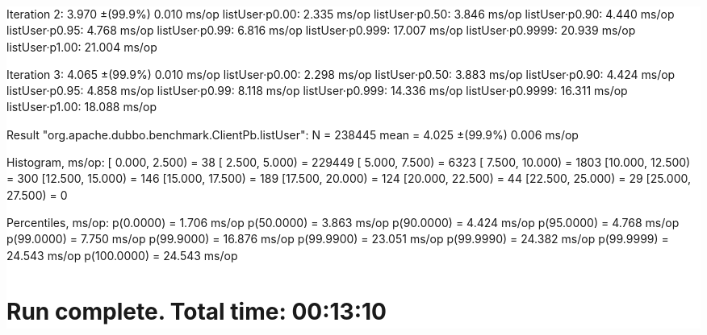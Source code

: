 Iteration   2: 3.970 ±(99.9%) 0.010 ms/op
                 listUser·p0.00:   2.335 ms/op
                 listUser·p0.50:   3.846 ms/op
                 listUser·p0.90:   4.440 ms/op
                 listUser·p0.95:   4.768 ms/op
                 listUser·p0.99:   6.816 ms/op
                 listUser·p0.999:  17.007 ms/op
                 listUser·p0.9999: 20.939 ms/op
                 listUser·p1.00:   21.004 ms/op

Iteration   3: 4.065 ±(99.9%) 0.010 ms/op
                 listUser·p0.00:   2.298 ms/op
                 listUser·p0.50:   3.883 ms/op
                 listUser·p0.90:   4.424 ms/op
                 listUser·p0.95:   4.858 ms/op
                 listUser·p0.99:   8.118 ms/op
                 listUser·p0.999:  14.336 ms/op
                 listUser·p0.9999: 16.311 ms/op
                 listUser·p1.00:   18.088 ms/op



Result "org.apache.dubbo.benchmark.ClientPb.listUser":
  N = 238445
  mean =      4.025 ±(99.9%) 0.006 ms/op

  Histogram, ms/op:
    [ 0.000,  2.500) = 38 
    [ 2.500,  5.000) = 229449 
    [ 5.000,  7.500) = 6323 
    [ 7.500, 10.000) = 1803 
    [10.000, 12.500) = 300 
    [12.500, 15.000) = 146 
    [15.000, 17.500) = 189 
    [17.500, 20.000) = 124 
    [20.000, 22.500) = 44 
    [22.500, 25.000) = 29 
    [25.000, 27.500) = 0 

  Percentiles, ms/op:
      p(0.0000) =      1.706 ms/op
     p(50.0000) =      3.863 ms/op
     p(90.0000) =      4.424 ms/op
     p(95.0000) =      4.768 ms/op
     p(99.0000) =      7.750 ms/op
     p(99.9000) =     16.876 ms/op
     p(99.9900) =     23.051 ms/op
     p(99.9990) =     24.382 ms/op
     p(99.9999) =     24.543 ms/op
    p(100.0000) =     24.543 ms/op


# Run complete. Total time: 00:13:10
